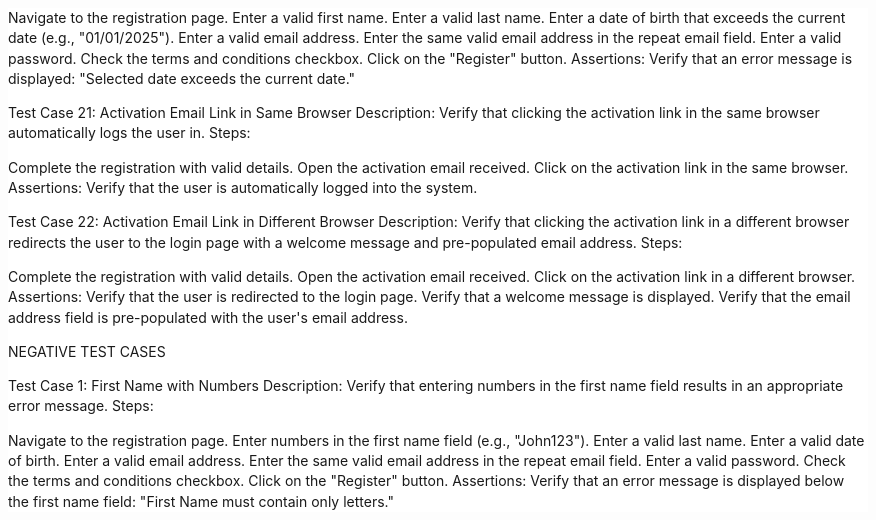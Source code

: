 Navigate to the registration page.
Enter a valid first name.
Enter a valid last name.
Enter a date of birth that exceeds the current date (e.g., "01/01/2025").
Enter a valid email address.
Enter the same valid email address in the repeat email field.
Enter a valid password.
Check the terms and conditions checkbox.
Click on the "Register" button.
Assertions:
Verify that an error message is displayed: "Selected date exceeds the current date."


Test Case 21: Activation Email Link in Same Browser
Description: Verify that clicking the activation link in the same browser automatically logs the user in.
Steps:

Complete the registration with valid details.
Open the activation email received.
Click on the activation link in the same browser.
Assertions:
Verify that the user is automatically logged into the system.


Test Case 22: Activation Email Link in Different Browser
Description: Verify that clicking the activation link in a different browser redirects the user to the login page with a welcome message and pre-populated email address.
Steps:

Complete the registration with valid details.
Open the activation email received.
Click on the activation link in a different browser.
Assertions:
Verify that the user is redirected to the login page.
Verify that a welcome message is displayed.
Verify that the email address field is pre-populated with the user's email address.


NEGATIVE TEST CASES


Test Case 1: First Name with Numbers
Description: Verify that entering numbers in the first name field results in an appropriate error message.
Steps:

Navigate to the registration page.
Enter numbers in the first name field (e.g., "John123").
Enter a valid last name.
Enter a valid date of birth.
Enter a valid email address.
Enter the same valid email address in the repeat email field.
Enter a valid password.
Check the terms and conditions checkbox.
Click on the "Register" button.
Assertions:
Verify that an error message is displayed below the first name field: "First Name must contain only letters."
